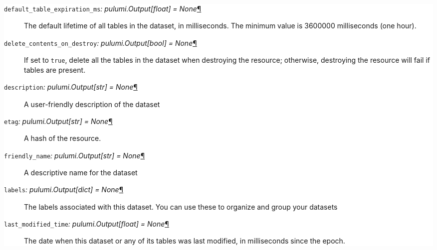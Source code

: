 <dl class="py attribute">
<dt id="pulumi_gcp.bigquery.Dataset.default_table_expiration_ms">
<code class="sig-name descname">default_table_expiration_ms</code><em class="property">: pulumi.Output[float]</em><em class="property"> = None</em><a class="headerlink" href="#pulumi_gcp.bigquery.Dataset.default_table_expiration_ms" title="Permalink to this definition">¶</a></dt>
<dd><p>The default lifetime of all tables in the dataset, in milliseconds.
The minimum value is 3600000 milliseconds (one hour).</p>
</dd></dl>

<dl class="py attribute">
<dt id="pulumi_gcp.bigquery.Dataset.delete_contents_on_destroy">
<code class="sig-name descname">delete_contents_on_destroy</code><em class="property">: pulumi.Output[bool]</em><em class="property"> = None</em><a class="headerlink" href="#pulumi_gcp.bigquery.Dataset.delete_contents_on_destroy" title="Permalink to this definition">¶</a></dt>
<dd><p>If set to <code class="docutils literal notranslate"><span class="pre">true</span></code>, delete all the tables in the
dataset when destroying the resource; otherwise,
destroying the resource will fail if tables are present.</p>
</dd></dl>

<dl class="py attribute">
<dt id="pulumi_gcp.bigquery.Dataset.description">
<code class="sig-name descname">description</code><em class="property">: pulumi.Output[str]</em><em class="property"> = None</em><a class="headerlink" href="#pulumi_gcp.bigquery.Dataset.description" title="Permalink to this definition">¶</a></dt>
<dd><p>A user-friendly description of the dataset</p>
</dd></dl>

<dl class="py attribute">
<dt id="pulumi_gcp.bigquery.Dataset.etag">
<code class="sig-name descname">etag</code><em class="property">: pulumi.Output[str]</em><em class="property"> = None</em><a class="headerlink" href="#pulumi_gcp.bigquery.Dataset.etag" title="Permalink to this definition">¶</a></dt>
<dd><p>A hash of the resource.</p>
</dd></dl>

<dl class="py attribute">
<dt id="pulumi_gcp.bigquery.Dataset.friendly_name">
<code class="sig-name descname">friendly_name</code><em class="property">: pulumi.Output[str]</em><em class="property"> = None</em><a class="headerlink" href="#pulumi_gcp.bigquery.Dataset.friendly_name" title="Permalink to this definition">¶</a></dt>
<dd><p>A descriptive name for the dataset</p>
</dd></dl>

<dl class="py attribute">
<dt id="pulumi_gcp.bigquery.Dataset.labels">
<code class="sig-name descname">labels</code><em class="property">: pulumi.Output[dict]</em><em class="property"> = None</em><a class="headerlink" href="#pulumi_gcp.bigquery.Dataset.labels" title="Permalink to this definition">¶</a></dt>
<dd><p>The labels associated with this dataset. You can use these to
organize and group your datasets</p>
</dd></dl>

<dl class="py attribute">
<dt id="pulumi_gcp.bigquery.Dataset.last_modified_time">
<code class="sig-name descname">last_modified_time</code><em class="property">: pulumi.Output[float]</em><em class="property"> = None</em><a class="headerlink" href="#pulumi_gcp.bigquery.Dataset.last_modified_time" title="Permalink to this definition">¶</a></dt>
<dd><p>The date when this dataset or any of its tables was last modified, in milliseconds since the epoch.</p>
</dd></dl>
